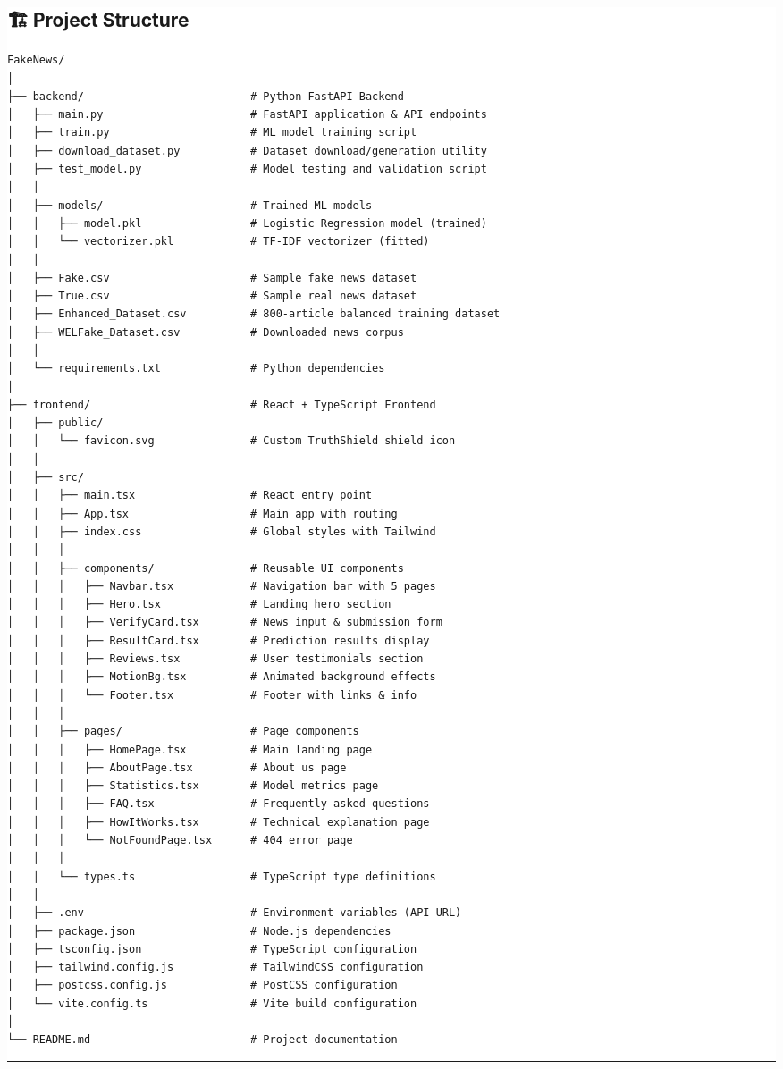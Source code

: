
## 🏗️ Project Structure

```
FakeNews/
│
├── backend/                          # Python FastAPI Backend
│   ├── main.py                       # FastAPI application & API endpoints
│   ├── train.py                      # ML model training script
│   ├── download_dataset.py           # Dataset download/generation utility
│   ├── test_model.py                 # Model testing and validation script
│   │
│   ├── models/                       # Trained ML models
│   │   ├── model.pkl                 # Logistic Regression model (trained)
│   │   └── vectorizer.pkl            # TF-IDF vectorizer (fitted)
│   │
│   ├── Fake.csv                      # Sample fake news dataset
│   ├── True.csv                      # Sample real news dataset
│   ├── Enhanced_Dataset.csv          # 800-article balanced training dataset
│   ├── WELFake_Dataset.csv           # Downloaded news corpus
│   │
│   └── requirements.txt              # Python dependencies
│
├── frontend/                         # React + TypeScript Frontend
│   ├── public/
│   │   └── favicon.svg               # Custom TruthShield shield icon
│   │
│   ├── src/
│   │   ├── main.tsx                  # React entry point
│   │   ├── App.tsx                   # Main app with routing
│   │   ├── index.css                 # Global styles with Tailwind
│   │   │
│   │   ├── components/               # Reusable UI components
│   │   │   ├── Navbar.tsx            # Navigation bar with 5 pages
│   │   │   ├── Hero.tsx              # Landing hero section
│   │   │   ├── VerifyCard.tsx        # News input & submission form
│   │   │   ├── ResultCard.tsx        # Prediction results display
│   │   │   ├── Reviews.tsx           # User testimonials section
│   │   │   ├── MotionBg.tsx          # Animated background effects
│   │   │   └── Footer.tsx            # Footer with links & info
│   │   │
│   │   ├── pages/                    # Page components
│   │   │   ├── HomePage.tsx          # Main landing page
│   │   │   ├── AboutPage.tsx         # About us page
│   │   │   ├── Statistics.tsx        # Model metrics page
│   │   │   ├── FAQ.tsx               # Frequently asked questions
│   │   │   ├── HowItWorks.tsx        # Technical explanation page
│   │   │   └── NotFoundPage.tsx      # 404 error page
│   │   │
│   │   └── types.ts                  # TypeScript type definitions
│   │
│   ├── .env                          # Environment variables (API URL)
│   ├── package.json                  # Node.js dependencies
│   ├── tsconfig.json                 # TypeScript configuration
│   ├── tailwind.config.js            # TailwindCSS configuration
│   ├── postcss.config.js             # PostCSS configuration
│   └── vite.config.ts                # Vite build configuration
│
└── README.md                         # Project documentation
```

---